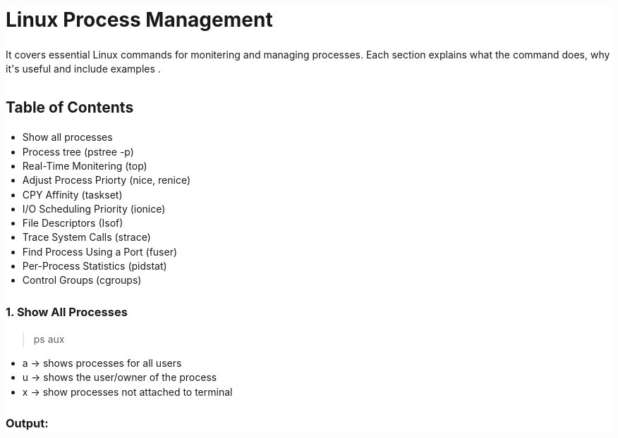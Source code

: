 # Linux Process Management
It covers essential Linux commands for monitering and managing processes. Each section explains what the command does, why it's useful and include examples .

## Table of Contents
* Show all processes
* Process tree (pstree -p)
* Real-Time Monitering (top)
* Adjust Process Priorty (nice, renice)
* CPY Affinity (taskset)
* I/O Scheduling Priority (ionice)
* File Descriptors (Isof)
* Trace System Calls (strace)
* Find Process Using a Port (fuser)
* Per-Process Statistics (pidstat)
* Control Groups (cgroups)

### 1. Show All Processes
> ps aux

   * a → shows processes for all users
   * u → shows the user/owner of the process
   * x → show processes not attached to terminal

### Output: